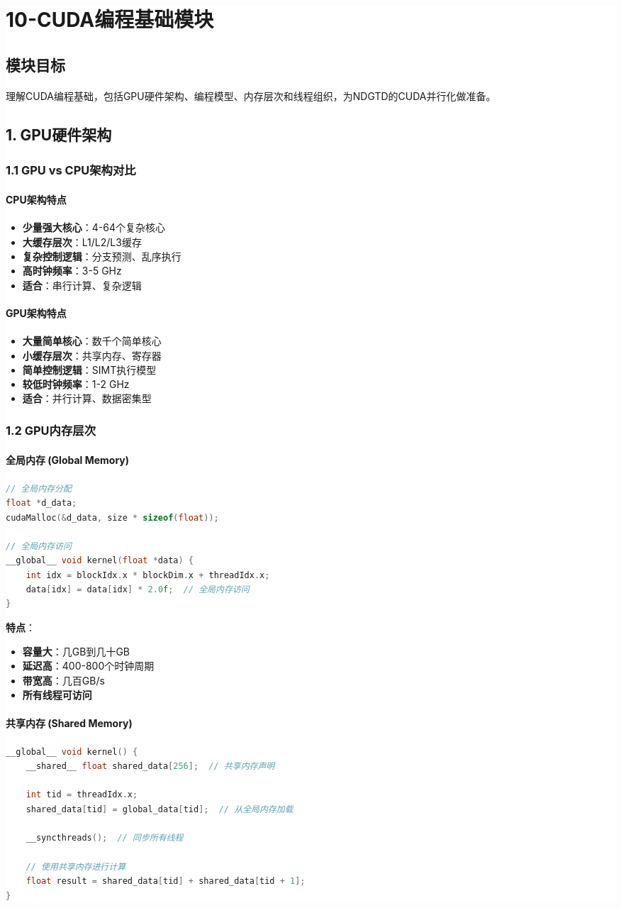 # 10-CUDA编程基础模块

## 模块目标
理解CUDA编程基础，包括GPU硬件架构、编程模型、内存层次和线程组织，为NDGTD的CUDA并行化做准备。

## 1. GPU硬件架构

### 1.1 GPU vs CPU架构对比

#### CPU架构特点
- **少量强大核心**：4-64个复杂核心
- **大缓存层次**：L1/L2/L3缓存
- **复杂控制逻辑**：分支预测、乱序执行
- **高时钟频率**：3-5 GHz
- **适合**：串行计算、复杂逻辑

#### GPU架构特点
- **大量简单核心**：数千个简单核心
- **小缓存层次**：共享内存、寄存器
- **简单控制逻辑**：SIMT执行模型
- **较低时钟频率**：1-2 GHz
- **适合**：并行计算、数据密集型

### 1.2 GPU内存层次

#### 全局内存 (Global Memory)
```cpp
// 全局内存分配
float *d_data;
cudaMalloc(&d_data, size * sizeof(float));

// 全局内存访问
__global__ void kernel(float *data) {
    int idx = blockIdx.x * blockDim.x + threadIdx.x;
    data[idx] = data[idx] * 2.0f;  // 全局内存访问
}
```

**特点**：
- **容量大**：几GB到几十GB
- **延迟高**：400-800个时钟周期
- **带宽高**：几百GB/s
- **所有线程可访问**

#### 共享内存 (Shared Memory)
```cpp
__global__ void kernel() {
    __shared__ float shared_data[256];  // 共享内存声明
    
    int tid = threadIdx.x;
    shared_data[tid] = global_data[tid];  // 从全局内存加载
    
    __syncthreads();  // 同步所有线程
    
    // 使用共享内存进行计算
    float result = shared_data[tid] + shared_data[tid + 1];
}
```
